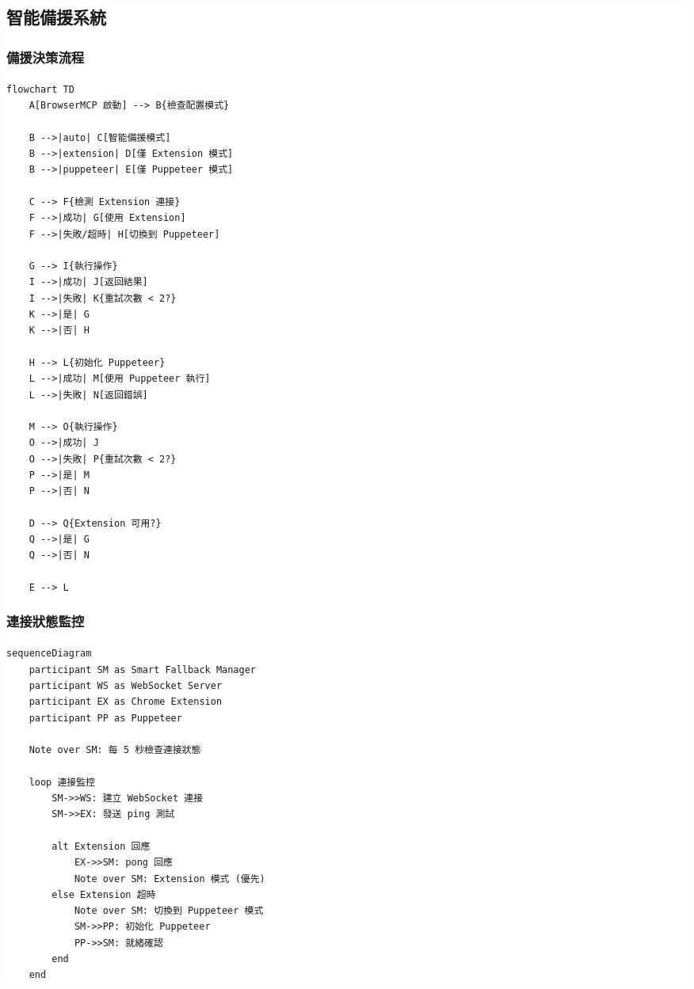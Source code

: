 ## 智能備援系統

### 備援決策流程

```mermaid
flowchart TD
    A[BrowserMCP 啟動] --> B{檢查配置模式}
    
    B -->|auto| C[智能備援模式]
    B -->|extension| D[僅 Extension 模式]
    B -->|puppeteer| E[僅 Puppeteer 模式]
    
    C --> F{檢測 Extension 連接}
    F -->|成功| G[使用 Extension]
    F -->|失敗/超時| H[切換到 Puppeteer]
    
    G --> I{執行操作}
    I -->|成功| J[返回結果]
    I -->|失敗| K{重試次數 < 2?}
    K -->|是| G
    K -->|否| H
    
    H --> L{初始化 Puppeteer}
    L -->|成功| M[使用 Puppeteer 執行]
    L -->|失敗| N[返回錯誤]
    
    M --> O{執行操作}
    O -->|成功| J
    O -->|失敗| P{重試次數 < 2?}
    P -->|是| M
    P -->|否| N
    
    D --> Q{Extension 可用?}
    Q -->|是| G
    Q -->|否| N
    
    E --> L
```

### 連接狀態監控

```mermaid
sequenceDiagram
    participant SM as Smart Fallback Manager
    participant WS as WebSocket Server
    participant EX as Chrome Extension
    participant PP as Puppeteer
    
    Note over SM: 每 5 秒檢查連接狀態
    
    loop 連接監控
        SM->>WS: 建立 WebSocket 連接
        SM->>EX: 發送 ping 測試
        
        alt Extension 回應
            EX->>SM: pong 回應
            Note over SM: Extension 模式 (優先)
        else Extension 超時
            Note over SM: 切換到 Puppeteer 模式
            SM->>PP: 初始化 Puppeteer
            PP->>SM: 就緒確認
        end
    end
```